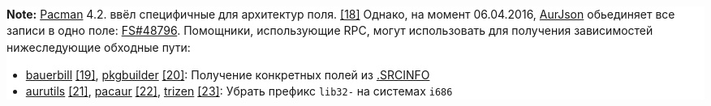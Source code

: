 **Note:** [Pacman](/index.php/Pacman "Pacman") 4.2\. ввёл специфичные для архитектур поля. [[18]](http://allanmcrae.com/2014/12/pacman-4-2-released/) Однако, на момент 06.04.2016, [AurJson](/index.php/AurJson "AurJson") обьединяет все записи в одно поле: [FS#48796](https://bugs.archlinux.org/task/48796). Помощники, использующие RPC, могут использовать для получения зависимостей нижеследующие обходные пути:

*   [bauerbill](https://aur.archlinux.org/packages/bauerbill/) [[19]](https://bbs.archlinux.org/viewtopic.php?pid=1617235#p1617235), [pkgbuilder](https://aur.archlinux.org/packages/pkgbuilder/) [[20]](https://github.com/Kwpolska/pkgbuilder/blob/65d9d74ef05f8996b81afb1cd005e3c337afa8b2/pkgbuilder/build.py#L198): Получение конкретных полей из [.SRCINFO](/index.php/.SRCINFO ".SRCINFO")
*   [aurutils](https://aur.archlinux.org/packages/aurutils/) [[21]](https://github.com/AladW/aurutils/issues/80), [pacaur](https://aur.archlinux.org/packages/pacaur/) [[22]](https://github.com/rmarquis/pacaur/issues/465), [trizen](https://aur.archlinux.org/packages/trizen/) [[23]](https://github.com/trizen/trizen/commit/6a8ff9dc8cc83af783b8475dfbe89988dbc8a553): Убрать префикс `lib32-` на системах `i686`